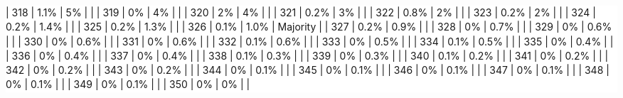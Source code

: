 | 318 | 1.1% | 5% |  |
| 319 | 0% | 4% |  |
| 320 | 2% | 4% |  |
| 321 | 0.2% | 3% |  |
| 322 | 0.8% | 2% |  |
| 323 | 0.2% | 2% |  |
| 324 | 0.2% | 1.4% |  |
| 325 | 0.2% | 1.3% |  |
| 326 | 0.1% | 1.0% | Majority |
| 327 | 0.2% | 0.9% |  |
| 328 | 0% | 0.7% |  |
| 329 | 0% | 0.6% |  |
| 330 | 0% | 0.6% |  |
| 331 | 0% | 0.6% |  |
| 332 | 0.1% | 0.6% |  |
| 333 | 0% | 0.5% |  |
| 334 | 0.1% | 0.5% |  |
| 335 | 0% | 0.4% |  |
| 336 | 0% | 0.4% |  |
| 337 | 0% | 0.4% |  |
| 338 | 0.1% | 0.3% |  |
| 339 | 0% | 0.3% |  |
| 340 | 0.1% | 0.2% |  |
| 341 | 0% | 0.2% |  |
| 342 | 0% | 0.2% |  |
| 343 | 0% | 0.2% |  |
| 344 | 0% | 0.1% |  |
| 345 | 0% | 0.1% |  |
| 346 | 0% | 0.1% |  |
| 347 | 0% | 0.1% |  |
| 348 | 0% | 0.1% |  |
| 349 | 0% | 0.1% |  |
| 350 | 0% | 0% |  |
